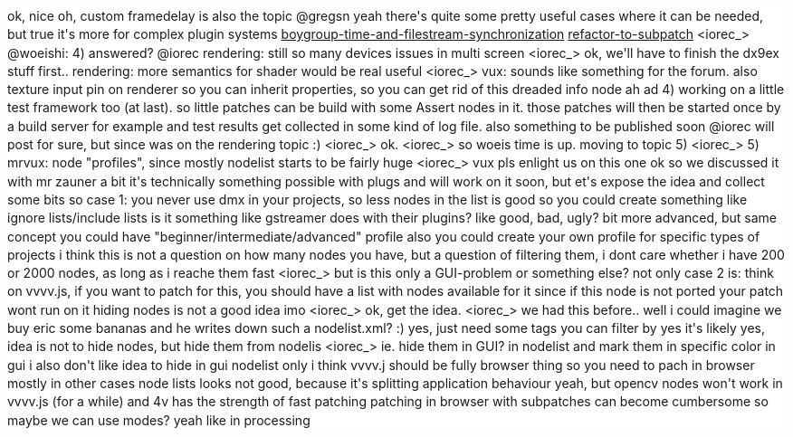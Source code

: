 [](17:52:25) <alg1> ok, nice
[](17:52:51) <alg1> oh, custom framedelay is also the topic
[](17:53:03) <mrvux> @gregsn yeah there's quite some pretty useful cases where it can be needed, but true it's more for complex plugin systems
[](17:53:06) <thalm> [boygroup-time-and-filestream-synchronization](/blog/2012/boygroup-time-and-filestream-synchronization)
[](17:53:16) <thalm> [refactor-to-subpatch](/blog/2012/refactor-to-subpatch)
[](17:53:47) <iorec_> @woeishi: 4) answered?
[](17:54:37) <mrvux> @iorec rendering: still so many devices issues
[](17:54:40) <mrvux> in multi screen
[](17:55:45) <iorec_> ok, we'll have to finish the dx9ex stuff first..
[](17:56:30) <mrvux> rendering: more semantics for shader would be real useful
[](17:56:57) <iorec_> vux: sounds like something for the forum.
[](17:56:58) <mrvux> also texture input pin on renderer so you can inherit properties, so you can get rid of this dreaded info node
[](17:57:01) <azeno> ah ad 4) working on a little test framework too (at last). so little patches can be build with some Assert nodes in it. those patches will then be started once by a build server for example and test results get collected in some kind of log file. also something to be published soon
[](17:57:29) <mrvux> @iorec will post for sure, but since was on the rendering topic :)
[](17:57:43) <iorec_> ok.
[](17:57:53) <iorec_> so woeis time is up. moving to topic 5)
[](17:57:54) <iorec_> 5) mrvux: node "profiles", since mostly nodelist starts to be fairly huge
[](17:58:03) <iorec_> vux pls enlight us on this one
[](17:58:25) <mrvux> ok so we discussed it with mr zauner a bit
[](17:58:48) <mrvux> it's technically something possible with plugs and will work on it soon, but et's expose the idea and collect some bits
[](17:59:34) <mrvux> so case 1: you never use dmx in your projects, so less nodes in the list is good
[](17:59:51) <mrvux> so you could create something like ignore lists/include lists
[](18:00:01) <azeno> is it something like gstreamer does with their plugins? like good, bad, ugly?
[](18:00:13) <mrvux> bit more advanced, but same concept
[](18:00:29) <mrvux> you could have "beginner/intermediate/advanced" profile
[](18:00:49) <mrvux> also you could create your own profile for specific types of projects
[](18:01:14) <thalm> i think this is not a question on how many nodes you have, but a question of filtering them, i dont care whether i have 200 or 2000 nodes, as long as i reache them fast
[](18:01:21) <iorec_> but is this only a GUI-problem or something else?
[](18:01:28) <mrvux> not only
[](18:01:44) <mrvux> case 2 is: think on vvvv.js, if you want to patch for this, you should have a list with nodes available for it
[](18:01:56) <mrvux> since if this node is not ported your patch wont run on it
[](18:01:59) <thalm> hiding nodes is not a good idea imo
[](18:02:15) <iorec_> ok, get the idea.
[](18:02:29) <iorec_> we had this before..
[](18:02:31) <azeno> well i could imagine we buy eric some bananas and he writes down such a nodelist.xml? :)
[](18:02:43) <thalm> yes, just need some tags you can filter by
[](18:02:43) <mrvux> yes it's likely
[](18:02:59) <mrvux> yes, idea is not to hide nodes, but hide them from nodelis
[](18:03:15) <iorec_> ie. hide them in GUI?
[](18:03:22) <mrvux> in nodelist
[](18:03:32) <mrvux> and mark them in specific color in gui
[](18:03:47) <mrvux> i also don't like idea to hide in gui
[](18:03:50) <mrvux> nodelist only
[](18:04:06) <alg1> i think vvvv.j should be fully browser thing
[](18:04:19) <alg1> so you need to pach in browser mostly
[](18:04:45) <alg1> in other cases node lists looks not good, because it's splitting application behaviour
[](18:05:07) <mrvux> yeah, but opencv nodes won't work in vvvv.js (for a while)
[](18:05:21) <mrvux> and 4v has the strength of fast patching
[](18:05:34) <mrvux> patching in browser with subpatches can become cumbersome
[](18:05:40) <alg1> so maybe we can use modes?
[](18:05:45) <mrvux> yeah
[](18:05:49) <alg1> like in processing